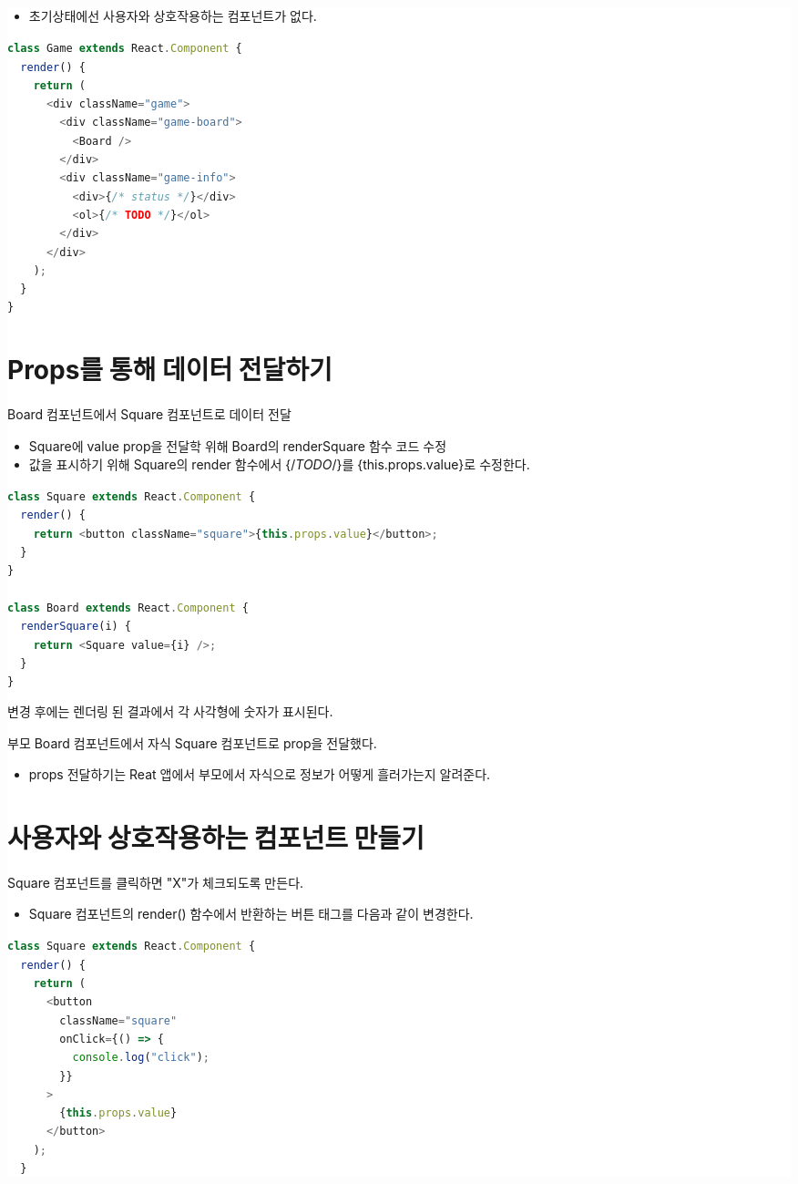 - 초기상태에선 사용자와 상호작용하는 컴포넌트가 없다.

```js
class Game extends React.Component {
  render() {
    return (
      <div className="game">
        <div className="game-board">
          <Board />
        </div>
        <div className="game-info">
          <div>{/* status */}</div>
          <ol>{/* TODO */}</ol>
        </div>
      </div>
    );
  }
}
```

# Props를 통해 데이터 전달하기

Board 컴포넌트에서 Square 컴포넌트로 데이터 전달

- Square에 value prop을 전달학 위해 Board의 renderSquare 함수 코드 수정
- 값을 표시하기 위해 Square의 render 함수에서 {/_TODO_/}를 {this.props.value}로 수정한다.

```js
class Square extends React.Component {
  render() {
    return <button className="square">{this.props.value}</button>;
  }
}

class Board extends React.Component {
  renderSquare(i) {
    return <Square value={i} />;
  }
}
```

변경 후에는 렌더링 된 결과에서 각 사각형에 숫자가 표시된다.

부모 Board 컴포넌트에서 자식 Square 컴포넌트로 prop을 전달했다.

- props 전달하기는 Reat 앱에서 부모에서 자식으로 정보가 어떻게 흘러가는지 알려준다.

# 사용자와 상호작용하는 컴포넌트 만들기

Square 컴포넌트를 클릭하면 "X"가 체크되도록 만든다.

- Square 컴포넌트의 render() 함수에서 반환하는 버튼 태그를 다음과 같이 변경한다.

```js
class Square extends React.Component {
  render() {
    return (
      <button
        className="square"
        onClick={() => {
          console.log("click");
        }}
      >
        {this.props.value}
      </button>
    );
  }
```